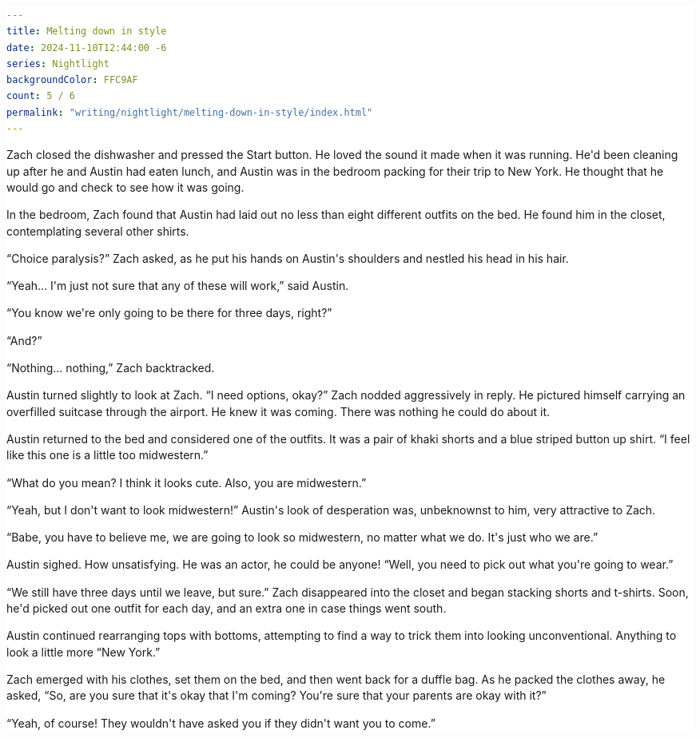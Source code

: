 ```yaml
---
title: Melting down in style
date: 2024-11-10T12:44:00 -6
series: Nightlight
backgroundColor: FFC9AF
count: 5 / 6
permalink: "writing/nightlight/melting-down-in-style/index.html"
---
```


Zach closed the dishwasher and pressed the Start button. He loved the sound it made when it was running. He'd been cleaning up after he and Austin had eaten lunch, and Austin was in the bedroom packing for their trip to New York. He thought that he would go and check to see how it was going.

In the bedroom, Zach found that Austin had laid out no less than eight different outfits on the bed. He found him in the closet, contemplating several other shirts.

“Choice paralysis?” Zach asked, as he put his hands on Austin's shoulders and nestled his head in his hair.

“Yeah... I'm just not sure that any of these will work,” said Austin.

“You know we're only going to be there for three days, right?”

“And?”

“Nothing... nothing,” Zach backtracked.

Austin turned slightly to look at Zach. “I need options, okay?” Zach nodded aggressively in reply. He pictured himself carrying an overfilled suitcase through the airport. He knew it was coming. There was nothing he could do about it.

Austin returned to the bed and considered one of the outfits. It was a pair of khaki shorts and a blue striped button up shirt. “I feel like this one is a little too midwestern.”

“What do you mean? I think it looks cute. Also, you are midwestern.”

“Yeah, but I don't want to look midwestern!” Austin's look of desperation was, unbeknownst to him, very attractive to Zach.

“Babe, you have to believe me, we are going to look so midwestern, no matter what we do. It's just who we are.”

Austin sighed. How unsatisfying. He was an actor, he could be anyone! “Well, you need to pick out what you're going to wear.”

“We still have three days until we leave, but sure.” Zach disappeared into the closet and began stacking shorts and t-shirts. Soon, he'd picked out one outfit for each day, and an extra one in case things went south.

Austin continued rearranging tops with bottoms, attempting to find a way to trick them into looking unconventional. Anything to look a little more “New York.”

Zach emerged with his clothes, set them on the bed, and then went back for a duffle bag. As he packed the clothes away, he asked, “So, are you sure that it's okay that I'm coming? You're sure that your parents are okay with it?”

“Yeah, of course! They wouldn't have asked you if they didn't want you to come.”
